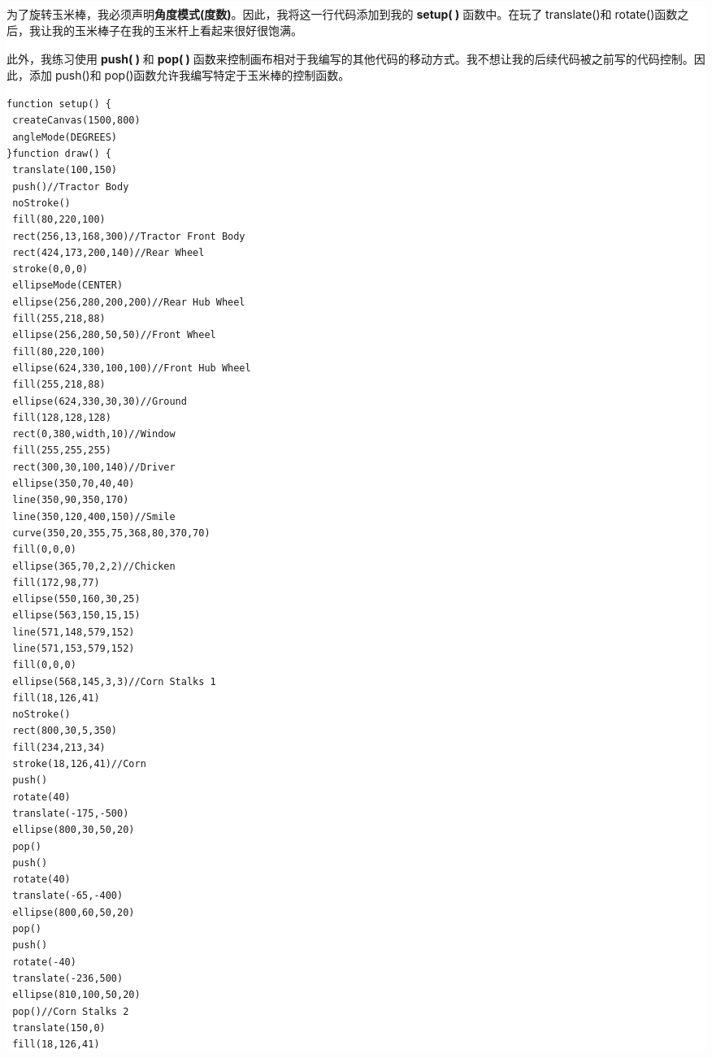 为了旋转玉米棒，我必须声明**角度模式(度数)**。因此，我将这一行代码添加到我的 **setup( )** 函数中。在玩了 translate()和 rotate()函数之后，我让我的玉米棒子在我的玉米杆上看起来很好很饱满。

此外，我练习使用 **push( )** 和 **pop( )** 函数来控制画布相对于我编写的其他代码的移动方式。我不想让我的后续代码被之前写的代码控制。因此，添加 push()和 pop()函数允许我编写特定于玉米棒的控制函数。

```
function setup() {
 createCanvas(1500,800)
 angleMode(DEGREES)
}function draw() {
 translate(100,150)
 push()//Tractor Body
 noStroke()
 fill(80,220,100)
 rect(256,13,168,300)//Tractor Front Body
 rect(424,173,200,140)//Rear Wheel
 stroke(0,0,0)
 ellipseMode(CENTER)
 ellipse(256,280,200,200)//Rear Hub Wheel
 fill(255,218,88)
 ellipse(256,280,50,50)//Front Wheel
 fill(80,220,100)
 ellipse(624,330,100,100)//Front Hub Wheel
 fill(255,218,88)
 ellipse(624,330,30,30)//Ground
 fill(128,128,128)
 rect(0,380,width,10)//Window
 fill(255,255,255)
 rect(300,30,100,140)//Driver
 ellipse(350,70,40,40)
 line(350,90,350,170)
 line(350,120,400,150)//Smile
 curve(350,20,355,75,368,80,370,70)
 fill(0,0,0)
 ellipse(365,70,2,2)//Chicken
 fill(172,98,77)
 ellipse(550,160,30,25)
 ellipse(563,150,15,15)
 line(571,148,579,152)
 line(571,153,579,152)
 fill(0,0,0)
 ellipse(568,145,3,3)//Corn Stalks 1
 fill(18,126,41)
 noStroke()
 rect(800,30,5,350)
 fill(234,213,34)
 stroke(18,126,41)//Corn
 push()
 rotate(40)
 translate(-175,-500)
 ellipse(800,30,50,20)
 pop()
 push()
 rotate(40)
 translate(-65,-400)
 ellipse(800,60,50,20)
 pop()
 push()
 rotate(-40)
 translate(-236,500)
 ellipse(810,100,50,20)
 pop()//Corn Stalks 2
 translate(150,0)
 fill(18,126,41)
```